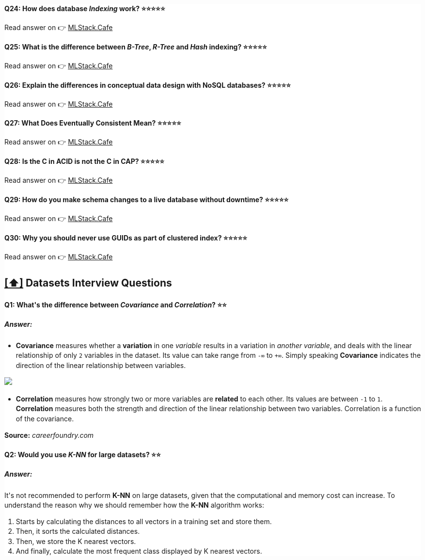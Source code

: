 #### Q24: How does database _Indexing_ work? ⭐⭐⭐⭐⭐
Read answer on 👉 <a href='https://www.mlstack.cafe'>MLStack.Cafe</a>

#### Q25: What is the difference between _B-Tree_, _R-Tree_ and _Hash_ indexing? ⭐⭐⭐⭐⭐
Read answer on 👉 <a href='https://www.mlstack.cafe'>MLStack.Cafe</a>

#### Q26: Explain the differences in conceptual data design with NoSQL databases? ⭐⭐⭐⭐⭐
Read answer on 👉 <a href='https://www.mlstack.cafe'>MLStack.Cafe</a>

#### Q27: What Does Eventually Consistent Mean? ⭐⭐⭐⭐⭐
Read answer on 👉 <a href='https://www.mlstack.cafe'>MLStack.Cafe</a>

#### Q28: Is the C in ACID is not the C in CAP? ⭐⭐⭐⭐⭐
Read answer on 👉 <a href='https://www.mlstack.cafe'>MLStack.Cafe</a>

#### Q29: How do you make schema changes to a live database without downtime? ⭐⭐⭐⭐⭐
Read answer on 👉 <a href='https://www.mlstack.cafe'>MLStack.Cafe</a>

#### Q30: Why you should never use GUIDs as part of clustered index? ⭐⭐⭐⭐⭐
Read answer on 👉 <a href='https://www.mlstack.cafe'>MLStack.Cafe</a>

## [[⬆]](#toc) <a name=Datasets>Datasets</a> Interview Questions
#### Q1: What's the difference between _Covariance_ and _Correlation_? ⭐⭐
##### Answer:
- **Covariance** measures whether a **variation** in one _variable_ results in a variation in _another variable_, and deals with the linear relationship of only `2` variables in the dataset. Its value can take range from  `-∞` to `+∞`. Simply speaking **Covariance** indicates the direction of the linear relationship between variables. 

![](https://www.simplilearn.com/ice9/free_resources_article_thumb/covx-y.jpg)

- **Correlation** measures how strongly two or more variables are **related** to each other. Its values are between `-1` to `1`. **Correlation** measures both the strength and direction of the linear relationship between two variables. Correlation is a function of the covariance.


**Source:** _careerfoundry.com_

#### Q2: Would you use _K-NN_ for large datasets? ⭐⭐
##### Answer:
It's not recommended to perform **K-NN** on large datasets, given that the computational and memory cost can increase. To understand the reason why we should remember how the **K-NN** algorithm works:

1. Starts by calculating the distances to all vectors in a training set and store them.
2. Then, it sorts the calculated distances.
3. Then, we store the K nearest vectors.
4. And finally, calculate the most frequent class displayed by K nearest vectors.
